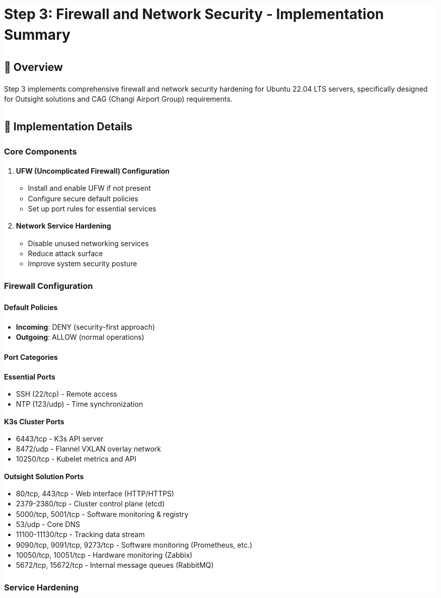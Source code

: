# Step 3: Firewall and Network Security - Implementation Summary

## 🎯 Overview

Step 3 implements comprehensive firewall and network security hardening for Ubuntu 22.04 LTS servers, specifically designed for Outsight solutions and CAG (Changi Airport Group) requirements.

## 🔧 Implementation Details

### Core Components

1. **UFW (Uncomplicated Firewall) Configuration**
   - Install and enable UFW if not present
   - Configure secure default policies
   - Set up port rules for essential services

2. **Network Service Hardening**
   - Disable unused networking services
   - Reduce attack surface
   - Improve system security posture

### Firewall Configuration

#### Default Policies
- **Incoming**: DENY (security-first approach)
- **Outgoing**: ALLOW (normal operations)

#### Port Categories

**Essential Ports**
- SSH (22/tcp) - Remote access
- NTP (123/udp) - Time synchronization

**K3s Cluster Ports**
- 6443/tcp - K3s API server
- 8472/udp - Flannel VXLAN overlay network
- 10250/tcp - Kubelet metrics and API

**Outsight Solution Ports**
- 80/tcp, 443/tcp - Web interface (HTTP/HTTPS)
- 2379-2380/tcp - Cluster control plane (etcd)
- 5000/tcp, 5001/tcp - Software monitoring & registry
- 53/udp - Core DNS
- 11100-11130/tcp - Tracking data stream
- 9090/tcp, 9091/tcp, 9273/tcp - Software monitoring (Prometheus, etc.)
- 10050/tcp, 10051/tcp - Hardware monitoring (Zabbix)
- 5672/tcp, 15672/tcp - Internal message queues (RabbitMQ)

### Service Hardening
